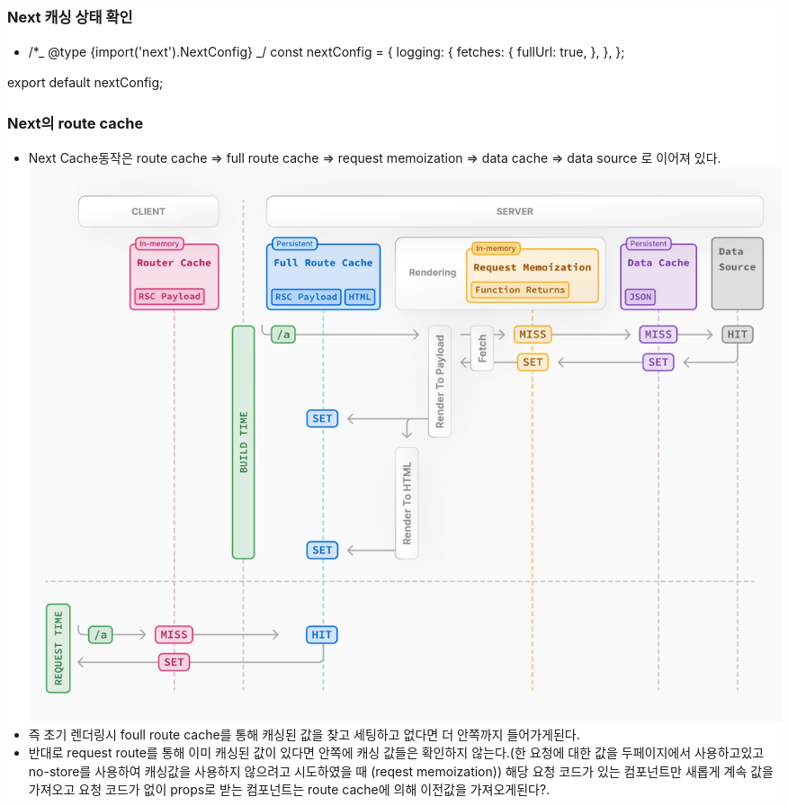 ### Next 캐싱 상태 확인

- /\*_ @type {import('next').NextConfig} _/
  const nextConfig = {
  logging: {
  fetches: {
  fullUrl: true,
  },
  },
  };

export default nextConfig;

### Next의 route cache

- Next Cache동작은 route cache => full route cache => request memoization => data cache => data source 로 이어져 있다.
  ![alt text](image-3.png)
- 즉 초기 렌더링시 foull route cache를 통해 캐싱된 값을 찾고 세팅하고 없다면 더 안쪽까지 들어가게된다.
- 반대로 request route를 통해 이미 캐싱된 값이 있다면 안쪽에 캐싱 값들은 확인하지 않는다.(한 요청에 대한 값을 두페이지에서 사용하고있고 no-store를 사용하여 캐싱값을 사용하지 않으려고 시도하였을 때 (reqest memoization))
  해당 요청 코드가 있는 컴포넌트만 새롭게 계속 값을 가져오고
  요청 코드가 없이 props로 받는 컴포넌트는 route cache에 의해 이전값을 가져오게된다?.

